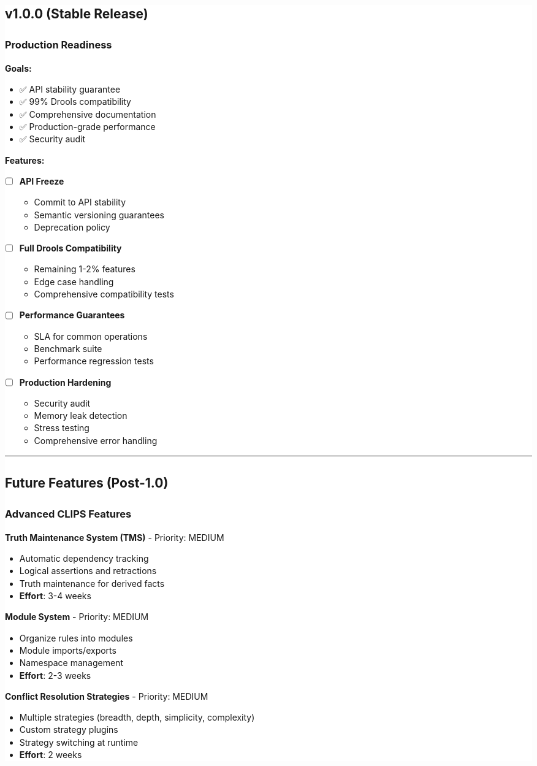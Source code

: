 
## v1.0.0 (Stable Release)

### Production Readiness

**Goals:**
- ✅ API stability guarantee
- ✅ 99% Drools compatibility
- ✅ Comprehensive documentation
- ✅ Production-grade performance
- ✅ Security audit

**Features:**
- [ ] **API Freeze**
  - Commit to API stability
  - Semantic versioning guarantees
  - Deprecation policy

- [ ] **Full Drools Compatibility**
  - Remaining 1-2% features
  - Edge case handling
  - Comprehensive compatibility tests

- [ ] **Performance Guarantees**
  - SLA for common operations
  - Benchmark suite
  - Performance regression tests

- [ ] **Production Hardening**
  - Security audit
  - Memory leak detection
  - Stress testing
  - Comprehensive error handling

---

## Future Features (Post-1.0)

### Advanced CLIPS Features

**Truth Maintenance System (TMS)** - Priority: MEDIUM
- Automatic dependency tracking
- Logical assertions and retractions
- Truth maintenance for derived facts
- **Effort**: 3-4 weeks

**Module System** - Priority: MEDIUM
- Organize rules into modules
- Module imports/exports
- Namespace management
- **Effort**: 2-3 weeks

**Conflict Resolution Strategies** - Priority: MEDIUM
- Multiple strategies (breadth, depth, simplicity, complexity)
- Custom strategy plugins
- Strategy switching at runtime
- **Effort**: 2 weeks
